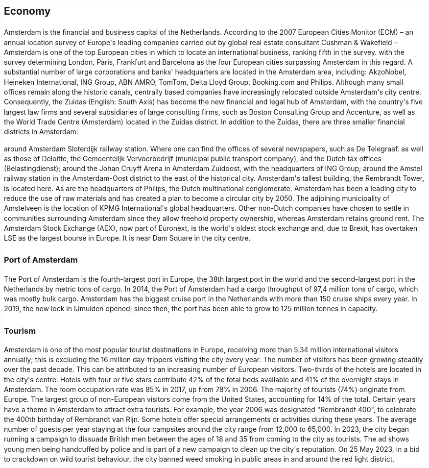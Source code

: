 
## Economy


Amsterdam is the financial and business capital of the Netherlands.
According to the 2007 European Cities Monitor (ECM) – an annual location survey of Europe's leading companies carried out by global real estate consultant Cushman & Wakefield – Amsterdam is one of the top European cities in which to locate an international business, ranking fifth in the survey. with the survey determining London, Paris, Frankfurt and Barcelona as the four European cities surpassing Amsterdam in this regard.
A substantial number of large corporations and banks' headquarters are located in the Amsterdam area, including: AkzoNobel, Heineken International, ING Group, ABN AMRO, TomTom, Delta Lloyd Group, Booking.com and Philips. Although many small offices remain along the historic canals, centrally based companies have increasingly relocated outside Amsterdam's city centre. Consequently, the Zuidas (English: South Axis) has become the new financial and legal hub of Amsterdam, with the country's five largest law firms and several subsidiaries of large consulting firms, such as Boston Consulting Group and Accenture, as well as the World Trade Centre (Amsterdam) located in the Zuidas district. In addition to the Zuidas, there are three smaller financial districts in Amsterdam:

around Amsterdam Sloterdijk railway station. Where one can find the offices of several newspapers, such as De Telegraaf. as well as those of Deloitte, the Gemeentelijk Vervoerbedrijf (municipal public transport company), and the Dutch tax offices (Belastingdienst);
around the Johan Cruyff Arena in Amsterdam Zuidoost, with the headquarters of ING Group;
around the Amstel railway station in the Amsterdam-Oost district to the east of the historical city. Amsterdam's tallest building, the Rembrandt Tower, is located here. As are the headquarters of Philips, the Dutch multinational conglomerate. Amsterdam has been a leading city to reduce the use of raw materials and has created a plan to become a circular city by 2050.
The adjoining municipality of Amstelveen is the location of KPMG International's global headquarters. Other non-Dutch companies have chosen to settle in communities surrounding Amsterdam since they allow freehold property ownership, whereas Amsterdam retains ground rent.
The Amsterdam Stock Exchange (AEX), now part of Euronext, is the world's oldest stock exchange and, due to Brexit, has overtaken LSE as the largest bourse in Europe. It is near Dam Square in the city centre.


### Port of Amsterdam
The Port of Amsterdam is the fourth-largest port in Europe, the 38th largest port in the world and the second-largest port in the Netherlands by metric tons of cargo. In 2014, the Port of Amsterdam had a cargo throughput of 97,4 million tons of cargo, which was mostly bulk cargo. Amsterdam has the biggest cruise port in the Netherlands with more than 150 cruise ships every year. In 2019, the new lock in IJmuiden opened; since then, the port has been able to grow to 125 million tonnes in capacity.


### Tourism

Amsterdam is one of the most popular tourist destinations in Europe, receiving more than 5.34 million international visitors annually; this is excluding the 16 million day-trippers visiting the city every year. The number of visitors has been growing steadily over the past decade. This can be attributed to an increasing number of European visitors. Two-thirds of the hotels are located in the city's centre. Hotels with four or five stars contribute 42% of the total beds available and 41% of the overnight stays in Amsterdam. The room occupation rate was 85% in 2017, up from 78% in 2006. The majority of tourists (74%) originate from Europe. The largest group of non-European visitors come from the United States, accounting for 14% of the total. Certain years have a theme in Amsterdam to attract extra tourists. For example, the year 2006 was designated "Rembrandt 400", to celebrate the 400th birthday of Rembrandt van Rijn. Some hotels offer special arrangements or activities during these years. The average number of guests per year staying at the four campsites around the city range from 12,000 to 65,000.
In 2023, the city began running a campaign to dissuade British men between the ages of 18 and 35 from coming to the city as tourists. The ad shows young men being handcuffed by police and is part of a new campaign to clean up the city's reputation. On 25 May 2023, in a bid to crackdown on wild tourist behaviour, the city banned weed smoking in public areas in and around the red light district.
